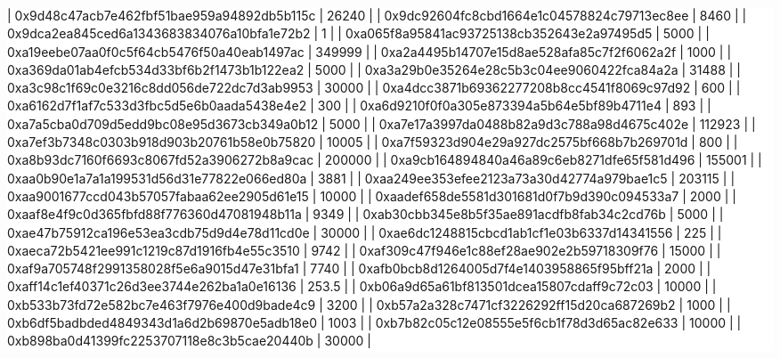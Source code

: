 | 0x9d48c47acb7e462fbf51bae959a94892db5b115c | 26240     |
| 0x9dc92604fc8cbd1664e1c04578824c79713ec8ee | 8460      |
| 0x9dca2ea845ced6a1343683834076a10bfa1e72b2 | 1         |
| 0xa065f8a95841ac93725138cb352643e2a97495d5 | 5000      |
| 0xa19eebe07aa0f0c5f64cb5476f50a40eab1497ac | 349999    |
| 0xa2a4495b14707e15d8ae528afa85c7f2f6062a2f | 1000      |
| 0xa369da01ab4efcb534d33bf6b2f1473b1b122ea2 | 5000      |
| 0xa3a29b0e35264e28c5b3c04ee9060422fca84a2a | 31488     |
| 0xa3c98c1f69c0e3216c8dd056de722dc7d3ab9953 | 30000     |
| 0xa4dcc3871b69362277208b8cc4541f8069c97d92 | 600       |
| 0xa6162d7f1af7c533d3fbc5d5e6b0aada5438e4e2 | 300       |
| 0xa6d9210f0f0a305e873394a5b64e5bf89b4711e4 | 893       |
| 0xa7a5cba0d709d5edd9bc08e95d3673cb349a0b12 | 5000      |
| 0xa7e17a3997da0488b82a9d3c788a98d4675c402e | 112923    |
| 0xa7ef3b7348c0303b918d903b20761b58e0b75820 | 10005     |
| 0xa7f59323d904e29a927dc2575bf668b7b269701d | 800       |
| 0xa8b93dc7160f6693c8067fd52a3906272b8a9cac | 200000    |
| 0xa9cb164894840a46a89c6eb8271dfe65f581d496 | 155001    |
| 0xaa0b90e1a7a1a199531d56d31e77822e066ed80a | 3881      |
| 0xaa249ee353efee2123a73a30d42774a979bae1c5 | 203115    |
| 0xaa9001677ccd043b57057fabaa62ee2905d61e15 | 10000     |
| 0xaadef658de5581d301681d0f7b9d390c094533a7 | 2000      |
| 0xaaf8e4f9c0d365fbfd88f776360d47081948b11a | 9349      |
| 0xab30cbb345e8b5f35ae891acdfb8fab34c2cd76b | 5000      |
| 0xae47b75912ca196e53ea3cdb75d9d4e78d11cd0e | 30000     |
| 0xae6dc1248815cbcd1ab1cf1e03b6337d14341556 | 225       |
| 0xaeca72b5421ee991c1219c87d1916fb4e55c3510 | 9742      |
| 0xaf309c47f946e1c88ef28ae902e2b59718309f76 | 15000     |
| 0xaf9a705748f2991358028f5e6a9015d47e31bfa1 | 7740      |
| 0xafb0bcb8d1264005d7f4e1403958865f95bff21a | 2000      |
| 0xaff14c1ef40371c26d3ee3744e262ba1a0e16136 | 253.5     |
| 0xb06a9d65a61bf813501dcea15807cdaff9c72c03 | 10000     |
| 0xb533b73fd72e582bc7e463f7976e400d9bade4c9 | 3200      |
| 0xb57a2a328c7471cf3226292ff15d20ca687269b2 | 1000      |
| 0xb6df5badbded4849343d1a6d2b69870e5adb18e0 | 1003      |
| 0xb7b82c05c12e08555e5f6cb1f78d3d65ac82e633 | 10000     |
| 0xb898ba0d41399fc2253707118e8c3b5cae20440b | 30000     |